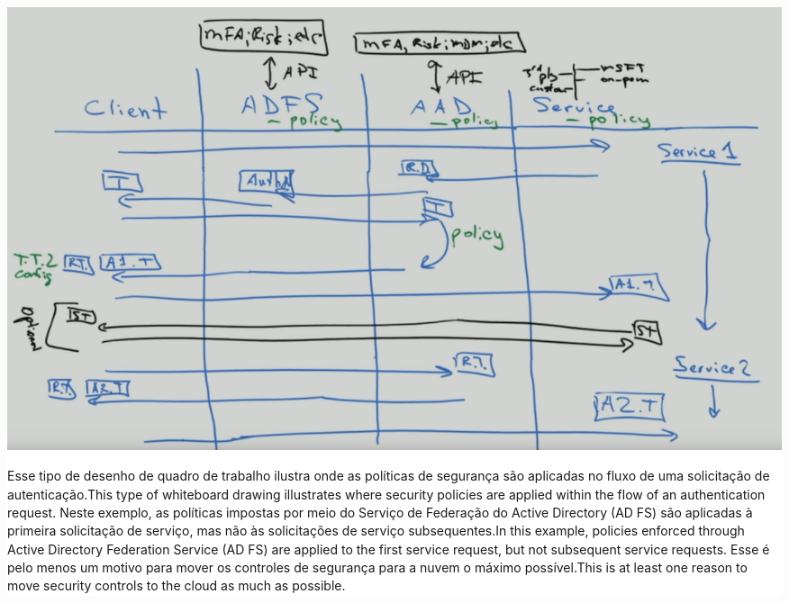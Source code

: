 ![Exemplo de conversa de quadro de diálogo](../media/solutions-architecture-center/identity-beyond-whiteboard-example.png)

<span data-ttu-id="b8a0f-257">Esse tipo de desenho de quadro de trabalho ilustra onde as políticas de segurança são aplicadas no fluxo de uma solicitação de autenticação.</span><span class="sxs-lookup"><span data-stu-id="b8a0f-257">This type of whiteboard drawing illustrates where security policies are applied within the flow of an authentication request.</span></span> <span data-ttu-id="b8a0f-258">Neste exemplo, as políticas impostas por meio do Serviço de Federação do Active Directory (AD FS) são aplicadas à primeira solicitação de serviço, mas não às solicitações de serviço subsequentes.</span><span class="sxs-lookup"><span data-stu-id="b8a0f-258">In this example, policies enforced through Active Directory Federation Service (AD FS) are applied to the first service request, but not subsequent service requests.</span></span> <span data-ttu-id="b8a0f-259">Esse é pelo menos um motivo para mover os controles de segurança para a nuvem o máximo possível.</span><span class="sxs-lookup"><span data-stu-id="b8a0f-259">This is at least one reason to move security controls to the cloud as much as possible.</span></span>
